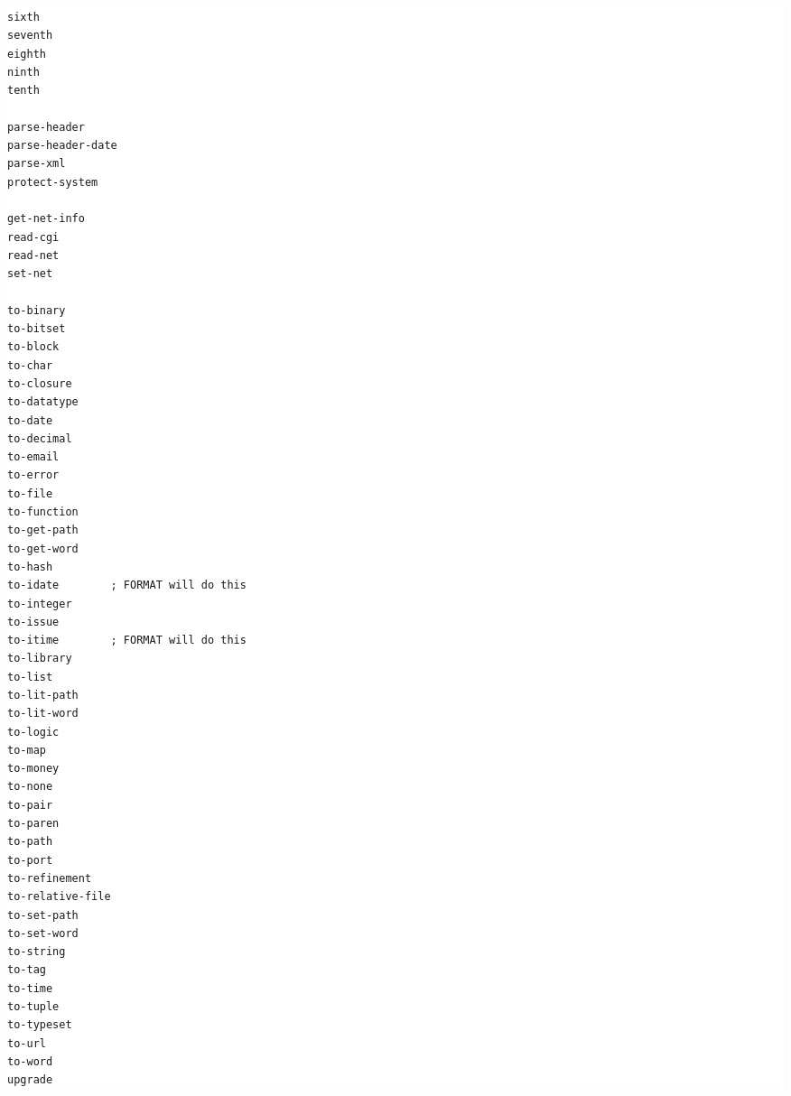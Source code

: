     sixth 
    seventh 
    eighth 
    ninth 
    tenth 

    parse-header 
    parse-header-date 
    parse-xml 
    protect-system 

    get-net-info 
    read-cgi 
    read-net 
    set-net 

    to-binary 
    to-bitset 
    to-block 
    to-char 
    to-closure 
    to-datatype 
    to-date 
    to-decimal 
    to-email 
    to-error 
    to-file 
    to-function 
    to-get-path 
    to-get-word 
    to-hash 
    to-idate        ; FORMAT will do this
    to-integer 
    to-issue 
    to-itime        ; FORMAT will do this
    to-library 
    to-list 
    to-lit-path 
    to-lit-word 
    to-logic 
    to-map 
    to-money 
    to-none 
    to-pair 
    to-paren 
    to-path 
    to-port 
    to-refinement 
    to-relative-file 
    to-set-path 
    to-set-word 
    to-string 
    to-tag 
    to-time 
    to-tuple 
    to-typeset 
    to-url 
    to-word 
    upgrade 
